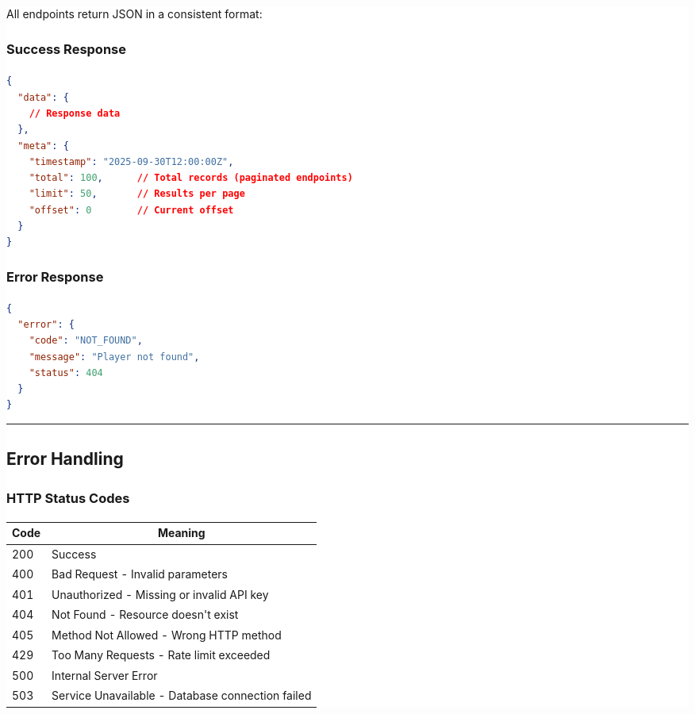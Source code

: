 All endpoints return JSON in a consistent format:

### Success Response

```json
{
  "data": {
    // Response data
  },
  "meta": {
    "timestamp": "2025-09-30T12:00:00Z",
    "total": 100,      // Total records (paginated endpoints)
    "limit": 50,       // Results per page
    "offset": 0        // Current offset
  }
}
```

### Error Response

```json
{
  "error": {
    "code": "NOT_FOUND",
    "message": "Player not found",
    "status": 404
  }
}
```

---

## Error Handling

### HTTP Status Codes


| Code | Meaning                                          |
| ---- | ------------------------------------------------ |
| 200  | Success                                          |
| 400  | Bad Request - Invalid parameters                 |
| 401  | Unauthorized - Missing or invalid API key        |
| 404  | Not Found - Resource doesn't exist               |
| 405  | Method Not Allowed - Wrong HTTP method           |
| 429  | Too Many Requests - Rate limit exceeded          |
| 500  | Internal Server Error                            |
| 503  | Service Unavailable - Database connection failed |
